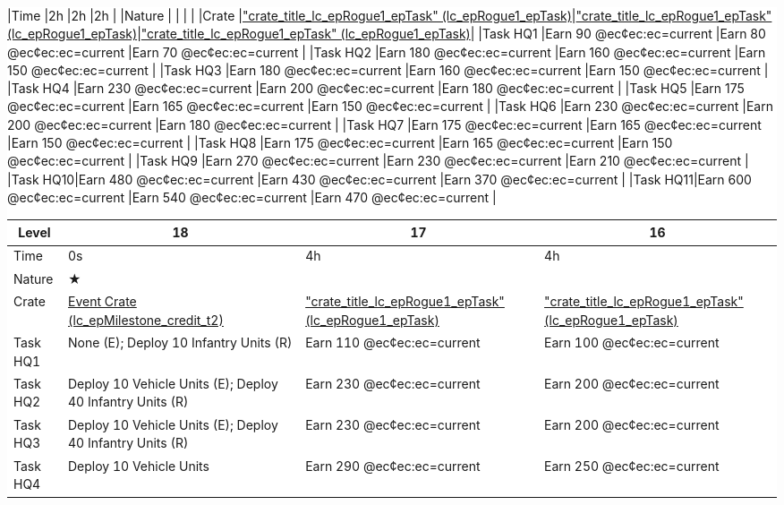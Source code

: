 |Time     |2h                                                                              |2h                                                                              |2h                                                                              |
|Nature   |                                                                                |                                                                                |                                                                                |
|Crate    |["crate_title_lc_epRogue1_epTask" (lc_epRogue1_epTask)](lc_epRogue1_epTask.html)|["crate_title_lc_epRogue1_epTask" (lc_epRogue1_epTask)](lc_epRogue1_epTask.html)|["crate_title_lc_epRogue1_epTask" (lc_epRogue1_epTask)](lc_epRogue1_epTask.html)|
|Task HQ1 |Earn 90 @ec¢ec:ec=current                                                       |Earn 80 @ec¢ec:ec=current                                                       |Earn 70 @ec¢ec:ec=current                                                       |
|Task HQ2 |Earn 180 @ec¢ec:ec=current                                                      |Earn 160 @ec¢ec:ec=current                                                      |Earn 150 @ec¢ec:ec=current                                                      |
|Task HQ3 |Earn 180 @ec¢ec:ec=current                                                      |Earn 160 @ec¢ec:ec=current                                                      |Earn 150 @ec¢ec:ec=current                                                      |
|Task HQ4 |Earn 230 @ec¢ec:ec=current                                                      |Earn 200 @ec¢ec:ec=current                                                      |Earn 180 @ec¢ec:ec=current                                                      |
|Task HQ5 |Earn 175 @ec¢ec:ec=current                                                      |Earn 165 @ec¢ec:ec=current                                                      |Earn 150 @ec¢ec:ec=current                                                      |
|Task HQ6 |Earn 230 @ec¢ec:ec=current                                                      |Earn 200 @ec¢ec:ec=current                                                      |Earn 180 @ec¢ec:ec=current                                                      |
|Task HQ7 |Earn 175 @ec¢ec:ec=current                                                      |Earn 165 @ec¢ec:ec=current                                                      |Earn 150 @ec¢ec:ec=current                                                      |
|Task HQ8 |Earn 175 @ec¢ec:ec=current                                                      |Earn 165 @ec¢ec:ec=current                                                      |Earn 150 @ec¢ec:ec=current                                                      |
|Task HQ9 |Earn 270 @ec¢ec:ec=current                                                      |Earn 230 @ec¢ec:ec=current                                                      |Earn 210 @ec¢ec:ec=current                                                      |
|Task HQ10|Earn 480 @ec¢ec:ec=current                                                      |Earn 430 @ec¢ec:ec=current                                                      |Earn 370 @ec¢ec:ec=current                                                      |
|Task HQ11|Earn 600 @ec¢ec:ec=current                                                      |Earn 540 @ec¢ec:ec=current                                                      |Earn 470 @ec¢ec:ec=current                                                      |


|Level    |18                                                                     |17                                                                              |16                                                                              |
|---------|-----------------------------------------------------------------------|--------------------------------------------------------------------------------|--------------------------------------------------------------------------------|
|Time     |0s                                                                     |4h                                                                              |4h                                                                              |
|Nature   |★                                                                      |                                                                                |                                                                                |
|Crate    |[Event Crate (lc_epMilestone_credit_t2)](lc_epMilestone_credit_t2.html)|["crate_title_lc_epRogue1_epTask" (lc_epRogue1_epTask)](lc_epRogue1_epTask.html)|["crate_title_lc_epRogue1_epTask" (lc_epRogue1_epTask)](lc_epRogue1_epTask.html)|
|Task HQ1 |None (E); Deploy 10 Infantry Units (R)                                 |Earn 110 @ec¢ec:ec=current                                                      |Earn 100 @ec¢ec:ec=current                                                      |
|Task HQ2 |Deploy 10 Vehicle Units (E); Deploy 40 Infantry Units (R)              |Earn 230 @ec¢ec:ec=current                                                      |Earn 200 @ec¢ec:ec=current                                                      |
|Task HQ3 |Deploy 10 Vehicle Units (E); Deploy 40 Infantry Units (R)              |Earn 230 @ec¢ec:ec=current                                                      |Earn 200 @ec¢ec:ec=current                                                      |
|Task HQ4 |Deploy 10 Vehicle Units                                                |Earn 290 @ec¢ec:ec=current                                                      |Earn 250 @ec¢ec:ec=current                                                      |